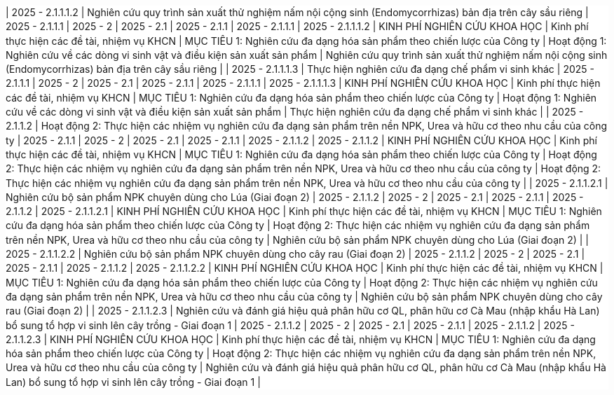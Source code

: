 | 2025 - 2.1.1.1.2 | Nghiên cứu quy trình sản xuất thử nghiệm nấm nội cộng sinh (Endomycorrhizas) bản địa trên cây sầu riêng                                                                                                                                           | 2025 - 2.1.1.1 | 2025 - 2 | 2025 - 2.1 | 2025 - 2.1.1 | 2025 - 2.1.1.1 | 2025 - 2.1.1.1.2 | KINH PHÍ NGHIÊN CỨU KHOA HỌC | Kinh phí thực hiện các đề tài, nhiệm vụ KHCN | MỤC TIÊU 1: Nghiên cứu đa dạng hóa sản phẩm theo chiến lược của Công ty                                                      | Hoạt động 1: Nghiên cứu về các dòng vi sinh vật và điều kiện sản xuất sản phẩm                                               | Nghiên cứu quy trình sản xuất thử nghiệm nấm nội cộng sinh (Endomycorrhizas) bản địa trên cây sầu riêng                                                                                                                                           |
| 2025 - 2.1.1.1.3 | Thực hiện nghiên cứu đa dạng chế phẩm vi sinh khác                                                                                                                                                                                                | 2025 - 2.1.1.1 | 2025 - 2 | 2025 - 2.1 | 2025 - 2.1.1 | 2025 - 2.1.1.1 | 2025 - 2.1.1.1.3 | KINH PHÍ NGHIÊN CỨU KHOA HỌC | Kinh phí thực hiện các đề tài, nhiệm vụ KHCN | MỤC TIÊU 1: Nghiên cứu đa dạng hóa sản phẩm theo chiến lược của Công ty                                                      | Hoạt động 1: Nghiên cứu về các dòng vi sinh vật và điều kiện sản xuất sản phẩm                                               | Thực hiện nghiên cứu đa dạng chế phẩm vi sinh khác                                                                                                                                                                                                |
| 2025 - 2.1.1.2   | Hoạt động 2: Thực hiện các nhiệm vụ nghiên cứu đa dạng sản phẩm trên nền NPK, Urea và hữu cơ theo nhu cầu của công ty                                                                                                                             | 2025 - 2.1.1   | 2025 - 2 | 2025 - 2.1 | 2025 - 2.1.1 | 2025 - 2.1.1.2 | 2025 - 2.1.1.2   | KINH PHÍ NGHIÊN CỨU KHOA HỌC | Kinh phí thực hiện các đề tài, nhiệm vụ KHCN | MỤC TIÊU 1: Nghiên cứu đa dạng hóa sản phẩm theo chiến lược của Công ty                                                      | Hoạt động 2: Thực hiện các nhiệm vụ nghiên cứu đa dạng sản phẩm trên nền NPK, Urea và hữu cơ theo nhu cầu của công ty        | Hoạt động 2: Thực hiện các nhiệm vụ nghiên cứu đa dạng sản phẩm trên nền NPK, Urea và hữu cơ theo nhu cầu của công ty                                                                                                                             |
| 2025 - 2.1.1.2.1 | Nghiên cứu bộ sản phẩm NPK chuyên dùng cho Lúa (Giai đoạn 2)                                                                                                                                                                                      | 2025 - 2.1.1.2 | 2025 - 2 | 2025 - 2.1 | 2025 - 2.1.1 | 2025 - 2.1.1.2 | 2025 - 2.1.1.2.1 | KINH PHÍ NGHIÊN CỨU KHOA HỌC | Kinh phí thực hiện các đề tài, nhiệm vụ KHCN | MỤC TIÊU 1: Nghiên cứu đa dạng hóa sản phẩm theo chiến lược của Công ty                                                      | Hoạt động 2: Thực hiện các nhiệm vụ nghiên cứu đa dạng sản phẩm trên nền NPK, Urea và hữu cơ theo nhu cầu của công ty        | Nghiên cứu bộ sản phẩm NPK chuyên dùng cho Lúa (Giai đoạn 2)                                                                                                                                                                                      |
| 2025 - 2.1.1.2.2 | Nghiên cứu bộ sản phẩm NPK chuyên dùng cho cây rau (Giai đoạn 2)                                                                                                                                                                                  | 2025 - 2.1.1.2 | 2025 - 2 | 2025 - 2.1 | 2025 - 2.1.1 | 2025 - 2.1.1.2 | 2025 - 2.1.1.2.2 | KINH PHÍ NGHIÊN CỨU KHOA HỌC | Kinh phí thực hiện các đề tài, nhiệm vụ KHCN | MỤC TIÊU 1: Nghiên cứu đa dạng hóa sản phẩm theo chiến lược của Công ty                                                      | Hoạt động 2: Thực hiện các nhiệm vụ nghiên cứu đa dạng sản phẩm trên nền NPK, Urea và hữu cơ theo nhu cầu của công ty        | Nghiên cứu bộ sản phẩm NPK chuyên dùng cho cây rau (Giai đoạn 2)                                                                                                                                                                                  |
| 2025 - 2.1.1.2.3 | Nghiên cứu và đánh giá hiệu quả phân hữu cơ QL, phân hữu cơ Cà Mau (nhập khẩu Hà Lan) bổ sung tổ hợp vi sinh lên cây trồng - Giai đoạn 1                                                                                                          | 2025 - 2.1.1.2 | 2025 - 2 | 2025 - 2.1 | 2025 - 2.1.1 | 2025 - 2.1.1.2 | 2025 - 2.1.1.2.3 | KINH PHÍ NGHIÊN CỨU KHOA HỌC | Kinh phí thực hiện các đề tài, nhiệm vụ KHCN | MỤC TIÊU 1: Nghiên cứu đa dạng hóa sản phẩm theo chiến lược của Công ty                                                      | Hoạt động 2: Thực hiện các nhiệm vụ nghiên cứu đa dạng sản phẩm trên nền NPK, Urea và hữu cơ theo nhu cầu của công ty        | Nghiên cứu và đánh giá hiệu quả phân hữu cơ QL, phân hữu cơ Cà Mau (nhập khẩu Hà Lan) bổ sung tổ hợp vi sinh lên cây trồng - Giai đoạn 1                                                                                                          |